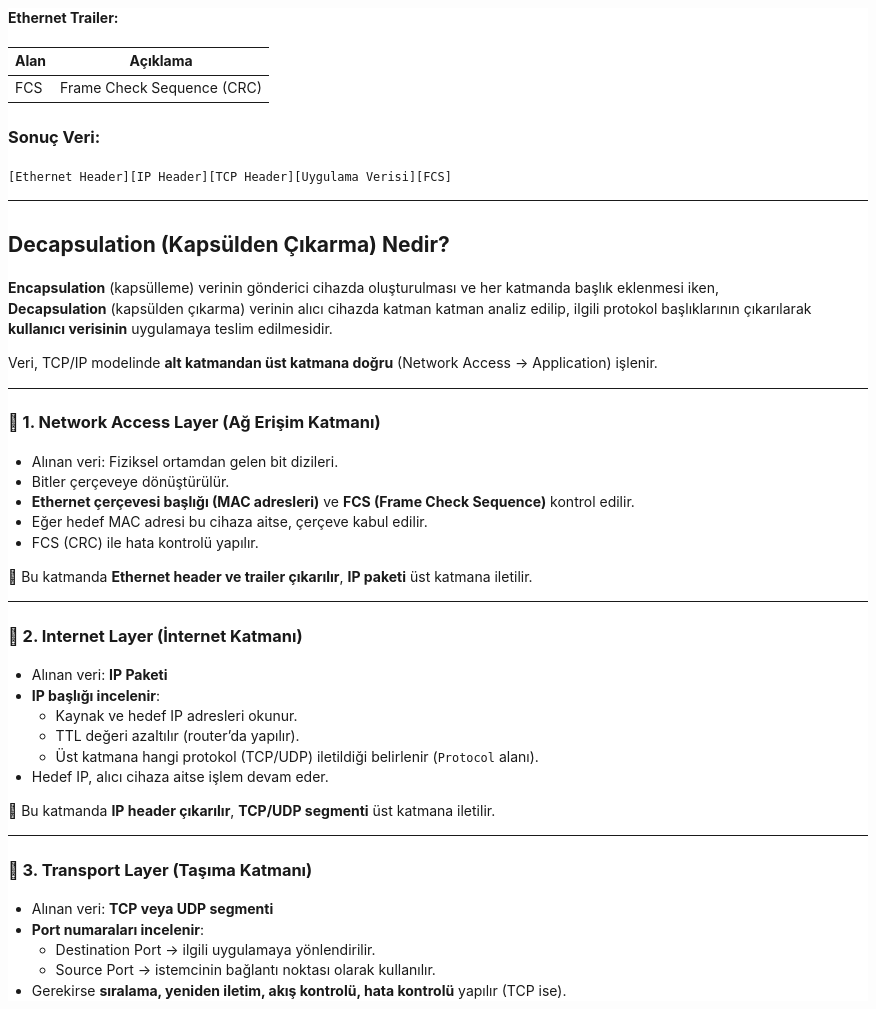#### Ethernet Trailer:
| Alan           | Açıklama                     |
|----------------|------------------------------|
| FCS            | Frame Check Sequence (CRC)   |

###  Sonuç Veri:
```text
[Ethernet Header][IP Header][TCP Header][Uygulama Verisi][FCS]
```

---


##  Decapsulation (Kapsülden Çıkarma) Nedir?

**Encapsulation** (kapsülleme) verinin gönderici cihazda oluşturulması ve her katmanda başlık eklenmesi iken,  
**Decapsulation** (kapsülden çıkarma) verinin alıcı cihazda katman katman analiz edilip, ilgili protokol başlıklarının çıkarılarak **kullanıcı verisinin** uygulamaya teslim edilmesidir.

Veri, TCP/IP modelinde **alt katmandan üst katmana doğru** (Network Access → Application) işlenir.

---

### 🔶 1. Network Access Layer (Ağ Erişim Katmanı)

- Alınan veri: Fiziksel ortamdan gelen bit dizileri.
- Bitler çerçeveye dönüştürülür.
- **Ethernet çerçevesi başlığı (MAC adresleri)** ve **FCS (Frame Check Sequence)** kontrol edilir.
- Eğer hedef MAC adresi bu cihaza aitse, çerçeve kabul edilir.
- FCS (CRC) ile hata kontrolü yapılır.

🧹 Bu katmanda **Ethernet header ve trailer çıkarılır**, **IP paketi** üst katmana iletilir.

---

### 🔶 2. Internet Layer (İnternet Katmanı)

- Alınan veri: **IP Paketi**
- **IP başlığı incelenir**:
  - Kaynak ve hedef IP adresleri okunur.
  - TTL değeri azaltılır (router’da yapılır).
  - Üst katmana hangi protokol (TCP/UDP) iletildiği belirlenir (`Protocol` alanı).
- Hedef IP, alıcı cihaza aitse işlem devam eder.

🧹 Bu katmanda **IP header çıkarılır**, **TCP/UDP segmenti** üst katmana iletilir.

---

### 🔶 3. Transport Layer (Taşıma Katmanı)

- Alınan veri: **TCP veya UDP segmenti**
- **Port numaraları incelenir**:
  - Destination Port → ilgili uygulamaya yönlendirilir.
  - Source Port → istemcinin bağlantı noktası olarak kullanılır.
- Gerekirse **sıralama, yeniden iletim, akış kontrolü, hata kontrolü** yapılır (TCP ise).
